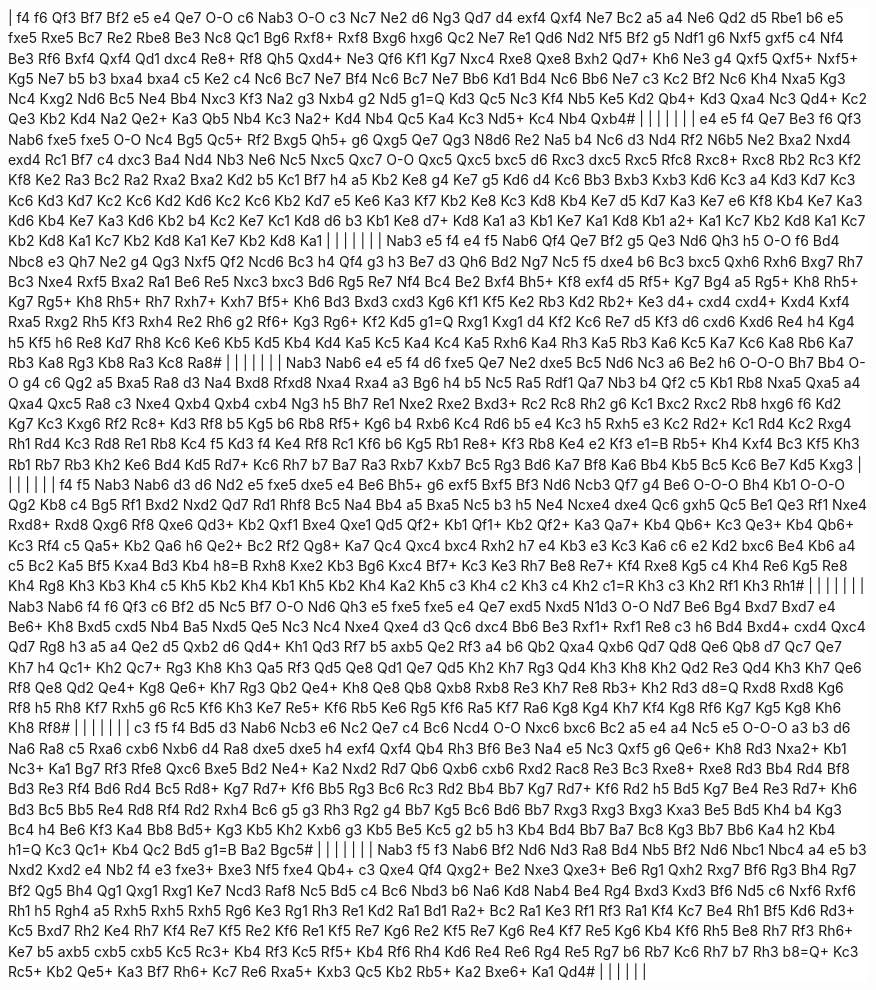 | f4 f6 Qf3 Bf7 Bf2 e5 e4 Qe7 O-O c6 Nab3 O-O c3 Nc7 Ne2 d6 Ng3 Qd7 d4 exf4 Qxf4 Ne7 Bc2 a5 a4 Ne6 Qd2 d5 Rbe1 b6 e5 fxe5 Rxe5 Bc7 Re2 Rbe8 Be3 Nc8 Qc1 Bg6 Rxf8+ Rxf8 Bxg6 hxg6 Qc2 Ne7 Re1 Qd6 Nd2 Nf5 Bf2 g5 Ndf1 g6 Nxf5 gxf5 c4 Nf4 Be3 Rf6 Bxf4 Qxf4 Qd1 dxc4 Re8+ Rf8 Qh5 Qxd4+ Ne3 Qf6 Kf1 Kg7 Nxc4 Rxe8 Qxe8 Bxh2 Qd7+ Kh6 Ne3 g4 Qxf5 Qxf5+ Nxf5+ Kg5 Ne7 b5 b3 bxa4 bxa4 c5 Ke2 c4 Nc6 Bc7 Ne7 Bf4 Nc6 Bc7 Ne7 Bb6 Kd1 Bd4 Nc6 Bb6 Ne7 c3 Kc2 Bf2 Nc6 Kh4 Nxa5 Kg3 Nc4 Kxg2 Nd6 Bc5 Ne4 Bb4 Nxc3 Kf3 Na2 g3 Nxb4 g2 Nd5 g1=Q Kd3 Qc5 Nc3 Kf4 Nb5 Ke5 Kd2 Qb4+ Kd3 Qxa4 Nc3 Qd4+ Kc2 Qe3 Kb2 Kd4 Na2 Qe2+ Ka3 Qb5 Nb4 Kc3 Na2+ Kd4 Nb4 Qc5 Ka4 Kc3 Nd5+ Kc4 Nb4 Qxb4# |  |  |  |  |  |
| e4 e5 f4 Qe7 Be3 f6 Qf3 Nab6 fxe5 fxe5 O-O Nc4 Bg5 Qc5+ Rf2 Bxg5 Qh5+ g6 Qxg5 Qe7 Qg3 N8d6 Re2 Na5 b4 Nc6 d3 Nd4 Rf2 N6b5 Ne2 Bxa2 Nxd4 exd4 Rc1 Bf7 c4 dxc3 Ba4 Nd4 Nb3 Ne6 Nc5 Nxc5 Qxc7 O-O Qxc5 Qxc5 bxc5 d6 Rxc3 dxc5 Rxc5 Rfc8 Rxc8+ Rxc8 Rb2 Rc3 Kf2 Kf8 Ke2 Ra3 Bc2 Ra2 Rxa2 Bxa2 Kd2 b5 Kc1 Bf7 h4 a5 Kb2 Ke8 g4 Ke7 g5 Kd6 d4 Kc6 Bb3 Bxb3 Kxb3 Kd6 Kc3 a4 Kd3 Kd7 Kc3 Kc6 Kd3 Kd7 Kc2 Kc6 Kd2 Kd6 Kc2 Kc6 Kb2 Kd7 e5 Ke6 Ka3 Kf7 Kb2 Ke8 Kc3 Kd8 Kb4 Ke7 d5 Kd7 Ka3 Ke7 e6 Kf8 Kb4 Ke7 Ka3 Kd6 Kb4 Ke7 Ka3 Kd6 Kb2 b4 Kc2 Ke7 Kc1 Kd8 d6 b3 Kb1 Ke8 d7+ Kd8 Ka1 a3 Kb1 Ke7 Ka1 Kd8 Kb1 a2+ Ka1 Kc7 Kb2 Kd8 Ka1 Kc7 Kb2 Kd8 Ka1 Kc7 Kb2 Kd8 Ka1 Ke7 Kb2 Kd8 Ka1 |  |  |  |  |  |
| Nab3 e5 f4 e4 f5 Nab6 Qf4 Qe7 Bf2 g5 Qe3 Nd6 Qh3 h5 O-O f6 Bd4 Nbc8 e3 Qh7 Ne2 g4 Qg3 Nxf5 Qf2 Ncd6 Bc3 h4 Qf4 g3 h3 Be7 d3 Qh6 Bd2 Ng7 Nc5 f5 dxe4 b6 Bc3 bxc5 Qxh6 Rxh6 Bxg7 Rh7 Bc3 Nxe4 Rxf5 Bxa2 Ra1 Be6 Re5 Nxc3 bxc3 Bd6 Rg5 Re7 Nf4 Bc4 Be2 Bxf4 Bh5+ Kf8 exf4 d5 Rf5+ Kg7 Bg4 a5 Rg5+ Kh8 Rh5+ Kg7 Rg5+ Kh8 Rh5+ Rh7 Rxh7+ Kxh7 Bf5+ Kh6 Bd3 Bxd3 cxd3 Kg6 Kf1 Kf5 Ke2 Rb3 Kd2 Rb2+ Ke3 d4+ cxd4 cxd4+ Kxd4 Kxf4 Rxa5 Rxg2 Rh5 Kf3 Rxh4 Re2 Rh6 g2 Rf6+ Kg3 Rg6+ Kf2 Kd5 g1=Q Rxg1 Kxg1 d4 Kf2 Kc6 Re7 d5 Kf3 d6 cxd6 Kxd6 Re4 h4 Kg4 h5 Kf5 h6 Re8 Kd7 Rh8 Kc6 Ke6 Kb5 Kd5 Kb4 Kd4 Ka5 Kc5 Ka4 Kc4 Ka5 Rxh6 Ka4 Rh3 Ka5 Rb3 Ka6 Kc5 Ka7 Kc6 Ka8 Rb6 Ka7 Rb3 Ka8 Rg3 Kb8 Ra3 Kc8 Ra8# |  |  |  |  |  |
| Nab3 Nab6 e4 e5 f4 d6 fxe5 Qe7 Ne2 dxe5 Bc5 Nd6 Nc3 a6 Be2 h6 O-O-O Bh7 Bb4 O-O g4 c6 Qg2 a5 Bxa5 Ra8 d3 Na4 Bxd8 Rfxd8 Nxa4 Rxa4 a3 Bg6 h4 b5 Nc5 Ra5 Rdf1 Qa7 Nb3 b4 Qf2 c5 Kb1 Rb8 Nxa5 Qxa5 a4 Qxa4 Qxc5 Ra8 c3 Nxe4 Qxb4 Qxb4 cxb4 Ng3 h5 Bh7 Re1 Nxe2 Rxe2 Bxd3+ Rc2 Rc8 Rh2 g6 Kc1 Bxc2 Rxc2 Rb8 hxg6 f6 Kd2 Kg7 Kc3 Kxg6 Rf2 Rc8+ Kd3 Rf8 b5 Kg5 b6 Rb8 Rf5+ Kg6 b4 Rxb6 Kc4 Rd6 b5 e4 Kc3 h5 Rxh5 e3 Kc2 Rd2+ Kc1 Rd4 Kc2 Rxg4 Rh1 Rd4 Kc3 Rd8 Re1 Rb8 Kc4 f5 Kd3 f4 Ke4 Rf8 Rc1 Kf6 b6 Kg5 Rb1 Re8+ Kf3 Rb8 Ke4 e2 Kf3 e1=B Rb5+ Kh4 Kxf4 Bc3 Kf5 Kh3 Rb1 Rb7 Rb3 Kh2 Ke6 Bd4 Kd5 Rd7+ Kc6 Rh7 b7 Ba7 Ra3 Rxb7 Kxb7 Bc5 Rg3 Bd6 Ka7 Bf8 Ka6 Bb4 Kb5 Bc5 Kc6 Be7 Kd5 Kxg3 |  |  |  |  |  |
| f4 f5 Nab3 Nab6 d3 d6 Nd2 e5 fxe5 dxe5 e4 Be6 Bh5+ g6 exf5 Bxf5 Bf3 Nd6 Ncb3 Qf7 g4 Be6 O-O-O Bh4 Kb1 O-O-O Qg2 Kb8 c4 Bg5 Rf1 Bxd2 Nxd2 Qd7 Rd1 Rhf8 Bc5 Na4 Bb4 a5 Bxa5 Nc5 b3 h5 Ne4 Ncxe4 dxe4 Qc6 gxh5 Qc5 Be1 Qe3 Rf1 Nxe4 Rxd8+ Rxd8 Qxg6 Rf8 Qxe6 Qd3+ Kb2 Qxf1 Bxe4 Qxe1 Qd5 Qf2+ Kb1 Qf1+ Kb2 Qf2+ Ka3 Qa7+ Kb4 Qb6+ Kc3 Qe3+ Kb4 Qb6+ Kc3 Rf4 c5 Qa5+ Kb2 Qa6 h6 Qe2+ Bc2 Rf2 Qg8+ Ka7 Qc4 Qxc4 bxc4 Rxh2 h7 e4 Kb3 e3 Kc3 Ka6 c6 e2 Kd2 bxc6 Be4 Kb6 a4 c5 Bc2 Ka5 Bf5 Kxa4 Bd3 Kb4 h8=B Rxh8 Kxe2 Kb3 Bg6 Kxc4 Bf7+ Kc3 Ke3 Rh7 Be8 Re7+ Kf4 Rxe8 Kg5 c4 Kh4 Re6 Kg5 Re8 Kh4 Rg8 Kh3 Kb3 Kh4 c5 Kh5 Kb2 Kh4 Kb1 Kh5 Kb2 Kh4 Ka2 Kh5 c3 Kh4 c2 Kh3 c4 Kh2 c1=R Kh3 c3 Kh2 Rf1 Kh3 Rh1# |  |  |  |  |  |
| Nab3 Nab6 f4 f6 Qf3 c6 Bf2 d5 Nc5 Bf7 O-O Nd6 Qh3 e5 fxe5 fxe5 e4 Qe7 exd5 Nxd5 N1d3 O-O Nd7 Be6 Bg4 Bxd7 Bxd7 e4 Be6+ Kh8 Bxd5 cxd5 Nb4 Ba5 Nxd5 Qe5 Nc3 Nc4 Nxe4 Qxe4 d3 Qc6 dxc4 Bb6 Be3 Rxf1+ Rxf1 Re8 c3 h6 Bd4 Bxd4+ cxd4 Qxc4 Qd7 Rg8 h3 a5 a4 Qe2 d5 Qxb2 d6 Qd4+ Kh1 Qd3 Rf7 b5 axb5 Qe2 Rf3 a4 b6 Qb2 Qxa4 Qxb6 Qd7 Qd8 Qe6 Qb8 d7 Qc7 Qe7 Kh7 h4 Qc1+ Kh2 Qc7+ Rg3 Kh8 Kh3 Qa5 Rf3 Qd5 Qe8 Qd1 Qe7 Qd5 Kh2 Kh7 Rg3 Qd4 Kh3 Kh8 Kh2 Qd2 Re3 Qd4 Kh3 Kh7 Qe6 Rf8 Qe8 Qd2 Qe4+ Kg8 Qe6+ Kh7 Rg3 Qb2 Qe4+ Kh8 Qe8 Qb8 Qxb8 Rxb8 Re3 Kh7 Re8 Rb3+ Kh2 Rd3 d8=Q Rxd8 Rxd8 Kg6 Rf8 h5 Rh8 Kf7 Rxh5 g6 Rc5 Kf6 Kh3 Ke7 Re5+ Kf6 Rb5 Ke6 Rg5 Kf6 Ra5 Kf7 Ra6 Kg8 Kg4 Kh7 Kf4 Kg8 Rf6 Kg7 Kg5 Kg8 Kh6 Kh8 Rf8# |  |  |  |  |  |
| c3 f5 f4 Bd5 d3 Nab6 Ncb3 e6 Nc2 Qe7 c4 Bc6 Ncd4 O-O Nxc6 bxc6 Bc2 a5 e4 a4 Nc5 e5 O-O-O a3 b3 d6 Na6 Ra8 c5 Rxa6 cxb6 Nxb6 d4 Ra8 dxe5 dxe5 h4 exf4 Qxf4 Qb4 Rh3 Bf6 Be3 Na4 e5 Nc3 Qxf5 g6 Qe6+ Kh8 Rd3 Nxa2+ Kb1 Nc3+ Ka1 Bg7 Rf3 Rfe8 Qxc6 Bxe5 Bd2 Ne4+ Ka2 Nxd2 Rd7 Qb6 Qxb6 cxb6 Rxd2 Rac8 Re3 Bc3 Rxe8+ Rxe8 Rd3 Bb4 Rd4 Bf8 Bd3 Re3 Rf4 Bd6 Rd4 Bc5 Rd8+ Kg7 Rd7+ Kf6 Bb5 Rg3 Bc6 Rc3 Rd2 Bb4 Bb7 Kg7 Rd7+ Kf6 Rd2 h5 Bd5 Kg7 Be4 Re3 Rd7+ Kh6 Bd3 Bc5 Bb5 Re4 Rd8 Rf4 Rd2 Rxh4 Bc6 g5 g3 Rh3 Rg2 g4 Bb7 Kg5 Bc6 Bd6 Bb7 Rxg3 Rxg3 Bxg3 Kxa3 Be5 Bd5 Kh4 b4 Kg3 Bc4 h4 Be6 Kf3 Ka4 Bb8 Bd5+ Kg3 Kb5 Kh2 Kxb6 g3 Kb5 Be5 Kc5 g2 b5 h3 Kb4 Bd4 Bb7 Ba7 Bc8 Kg3 Bb7 Bb6 Ka4 h2 Kb4 h1=Q Kc3 Qc1+ Kb4 Qc2 Bd5 g1=B Ba2 Bgc5# |  |  |  |  |  |
| Nab3 f5 f3 Nab6 Bf2 Nd6 Nd3 Ra8 Bd4 Nb5 Bf2 Nd6 Nbc1 Nbc4 a4 e5 b3 Nxd2 Kxd2 e4 Nb2 f4 e3 fxe3+ Bxe3 Nf5 fxe4 Qb4+ c3 Qxe4 Qf4 Qxg2+ Be2 Nxe3 Qxe3+ Be6 Rg1 Qxh2 Rxg7 Bf6 Rg3 Bh4 Rg7 Bf2 Qg5 Bh4 Qg1 Qxg1 Rxg1 Ke7 Ncd3 Raf8 Nc5 Bd5 c4 Bc6 Nbd3 b6 Na6 Kd8 Nab4 Be4 Rg4 Bxd3 Kxd3 Bf6 Nd5 c6 Nxf6 Rxf6 Rh1 h5 Rgh4 a5 Rxh5 Rxh5 Rxh5 Rg6 Ke3 Rg1 Rh3 Re1 Kd2 Ra1 Bd1 Ra2+ Bc2 Ra1 Ke3 Rf1 Rf3 Ra1 Kf4 Kc7 Be4 Rh1 Bf5 Kd6 Rd3+ Kc5 Bxd7 Rh2 Ke4 Rh7 Kf4 Re7 Kf5 Re2 Kf6 Re1 Kf5 Re7 Kg6 Re2 Kf5 Re7 Kg6 Re4 Kf7 Re5 Kg6 Kb4 Kf6 Rh5 Be8 Rh7 Rf3 Rh6+ Ke7 b5 axb5 cxb5 cxb5 Kc5 Rc3+ Kb4 Rf3 Kc5 Rf5+ Kb4 Rf6 Rh4 Kd6 Re4 Re6 Rg4 Re5 Rg7 b6 Rb7 Kc6 Rh7 b7 Rh3 b8=Q+ Kc3 Rc5+ Kb2 Qe5+ Ka3 Bf7 Rh6+ Kc7 Re6 Rxa5+ Kxb3 Qc5 Kb2 Rb5+ Ka2 Bxe6+ Ka1 Qd4# |  |  |  |  |  |
